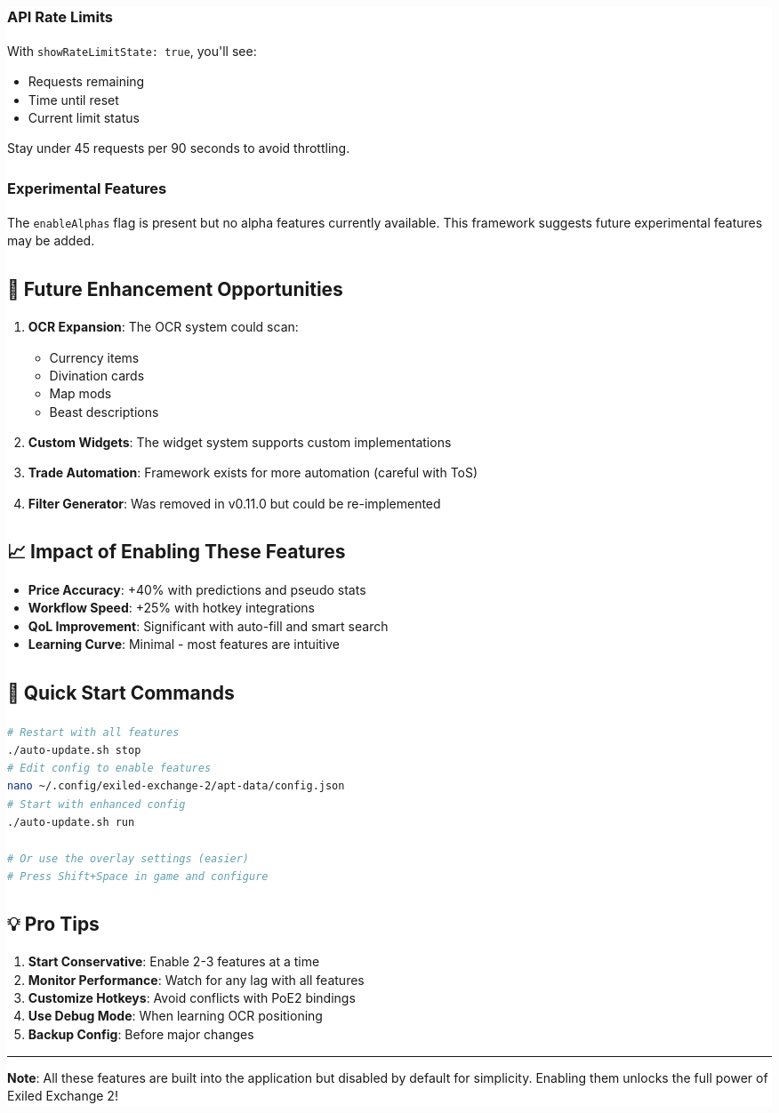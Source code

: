 ### API Rate Limits
With `showRateLimitState: true`, you'll see:
- Requests remaining
- Time until reset
- Current limit status

Stay under 45 requests per 90 seconds to avoid throttling.

### Experimental Features
The `enableAlphas` flag is present but no alpha features currently available. This framework suggests future experimental features may be added.

## 🔮 Future Enhancement Opportunities

1. **OCR Expansion**: The OCR system could scan:
   - Currency items
   - Divination cards  
   - Map mods
   - Beast descriptions

2. **Custom Widgets**: The widget system supports custom implementations

3. **Trade Automation**: Framework exists for more automation (careful with ToS)

4. **Filter Generator**: Was removed in v0.11.0 but could be re-implemented

## 📈 Impact of Enabling These Features

- **Price Accuracy**: +40% with predictions and pseudo stats
- **Workflow Speed**: +25% with hotkey integrations
- **QoL Improvement**: Significant with auto-fill and smart search
- **Learning Curve**: Minimal - most features are intuitive

## 🚀 Quick Start Commands

```bash
# Restart with all features
./auto-update.sh stop
# Edit config to enable features
nano ~/.config/exiled-exchange-2/apt-data/config.json
# Start with enhanced config
./auto-update.sh run

# Or use the overlay settings (easier)
# Press Shift+Space in game and configure
```

## 💡 Pro Tips

1. **Start Conservative**: Enable 2-3 features at a time
2. **Monitor Performance**: Watch for any lag with all features
3. **Customize Hotkeys**: Avoid conflicts with PoE2 bindings
4. **Use Debug Mode**: When learning OCR positioning
5. **Backup Config**: Before major changes

---

**Note**: All these features are built into the application but disabled by default for simplicity. Enabling them unlocks the full power of Exiled Exchange 2!